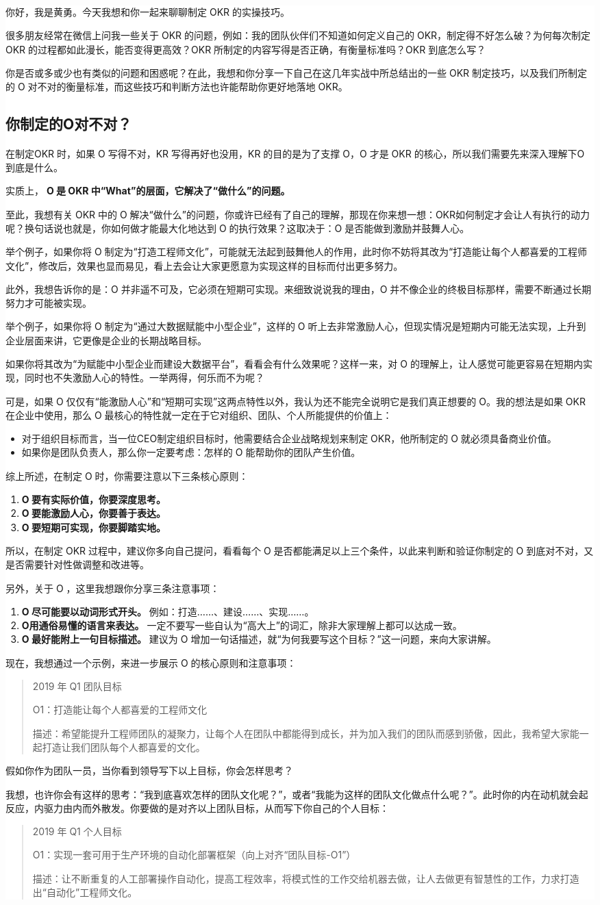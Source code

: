你好，我是黄勇。今天我想和你一起来聊聊制定 OKR 的实操技巧。

很多朋友经常在微信上问我一些关于 OKR 的问题，例如：我的团队伙伴们不知道如何定义自己的 OKR，制定得不好怎么破？为何每次制定 OKR 的过程都如此漫长，能否变得更高效？OKR 所制定的内容写得是否正确，有衡量标准吗？OKR 到底怎么写？

你是否或多或少也有类似的问题和困惑呢？在此，我想和你分享一下自己在这几年实战中所总结出的一些 OKR 制定技巧，以及我们所制定的 O 对不对的衡量标准，而这些技巧和判断方法也许能帮助你更好地落地 OKR。

## 你制定的O对不对？

在制定OKR 时，如果 O 写得不对，KR 写得再好也没用，KR 的目的是为了支撑 O，O 才是 OKR 的核心，所以我们需要先来深入理解下O 到底是什么。

实质上， **O 是 OKR 中“What”的层面，它解决了“做什么”的问题。**

至此，我想有关 OKR 中的 O 解决“做什么”的问题，你或许已经有了自己的理解，那现在你来想一想：OKR如何制定才会让人有执行的动力呢？换句话说也就是，你如何做才能最大化地达到 O 的执行效果？这取决于：O 是否能做到激励并鼓舞人心。

举个例子，如果你将 O 制定为“打造工程师文化”，可能就无法起到鼓舞他人的作用，此时你不妨将其改为“打造能让每个人都喜爱的工程师文化”，修改后，效果也显而易见，看上去会让大家更愿意为实现这样的目标而付出更多努力。

此外，我想告诉你的是：O 并非遥不可及，它必须在短期可实现。来细致说说我的理由，O 并不像企业的终极目标那样，需要不断通过长期努力才可能被实现。

举个例子，如果你将 O 制定为“通过大数据赋能中小型企业”，这样的 O 听上去非常激励人心，但现实情况是短期内可能无法实现，上升到企业层面来讲，它更像是企业的长期战略目标。

如果你将其改为“为赋能中小型企业而建设大数据平台”，看看会有什么效果呢？这样一来，对 O 的理解上，让人感觉可能更容易在短期内实现，同时也不失激励人心的特性。一举两得，何乐而不为呢？

可是，如果 O 仅仅有“能激励人心”和“短期可实现”这两点特性以外，我认为还不能完全说明它是我们真正想要的 O。我的想法是如果 OKR 在企业中使用，那么 O 最核心的特性就一定在于它对组织、团队、个人所能提供的价值上：

- 对于组织目标而言，当一位CEO制定组织目标时，他需要结合企业战略规划来制定 OKR，他所制定的 O 就必须具备商业价值。
- 如果你是团队负责人，那么你一定要考虑：怎样的 O 能帮助你的团队产生价值。

综上所述，在制定 O 时，你需要注意以下三条核心原则：

1. **O 要有实际价值，你要深度思考。**
2. **O 要能激励人心，你要善于表达。**
3. **O 要短期可实现，你要脚踏实地。**

所以，在制定 OKR 过程中，建议你多向自己提问，看看每个 O 是否都能满足以上三个条件，以此来判断和验证你制定的 O 到底对不对，又是否需要针对性做调整和改进等。

另外，关于 O ，这里我想跟你分享三条注意事项：

1. **O 尽可能要以动词形式开头。** 例如：打造……、建设……、实现……。
2. **O用通俗易懂的语言来表达。** 一定不要写一些自认为“高大上”的词汇，除非大家理解上都可以达成一致。
3. **O 最好能附上一句目标描述。** 建议为 O 增加一句话描述，就“为何我要写这个目标？”这一问题，来向大家讲解。

现在，我想通过一个示例，来进一步展示 O 的核心原则和注意事项：

> 2019 年 Q1 团队目标
>
> O1：打造能让每个人都喜爱的工程师文化
>
> 描述：希望能提升工程师团队的凝聚力，让每个人在团队中都能得到成长，并为加入我们的团队而感到骄傲，因此，我希望大家能一起打造让我们团队每个人都喜爱的文化。

假如你作为团队一员，当你看到领导写下以上目标，你会怎样思考？

我想，也许你会有这样的思考：“我到底喜欢怎样的团队文化呢？”，或者“我能为这样的团队文化做点什么呢？”。此时你的内在动机就会起反应，内驱力由内而外散发。你要做的是对齐以上团队目标，从而写下你自己的个人目标：

> 2019 年 Q1 个人目标
>
> O1：实现一套可用于生产环境的自动化部署框架（向上对齐“团队目标-O1”）
>
> 描述：让不断重复的人工部署操作自动化，提高工程效率，将模式性的工作交给机器去做，让人去做更有智慧性的工作，力求打造出“自动化”工程师文化。
